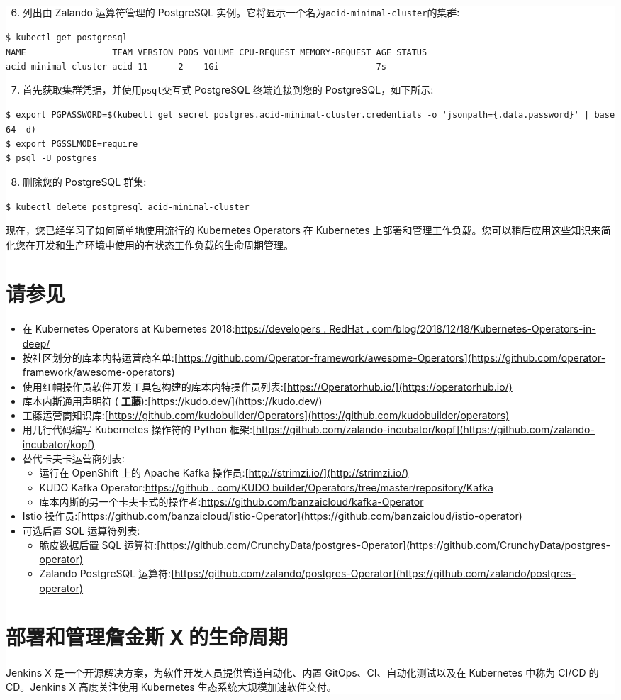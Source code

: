 6.  列出由 Zalando 运算符管理的 PostgreSQL 实例。它将显示一个名为`acid-minimal-cluster`的集群:

```
$ kubectl get postgresql
NAME                 TEAM VERSION PODS VOLUME CPU-REQUEST MEMORY-REQUEST AGE STATUS
acid-minimal-cluster acid 11      2    1Gi                               7s
```

7.  首先获取集群凭据，并使用`psql`交互式 PostgreSQL 终端连接到您的 PostgreSQL，如下所示:

```
$ export PGPASSWORD=$(kubectl get secret postgres.acid-minimal-cluster.credentials -o 'jsonpath={.data.password}' | base64 -d)
$ export PGSSLMODE=require
$ psql -U postgres
```

8.  删除您的 PostgreSQL 群集:

```
$ kubectl delete postgresql acid-minimal-cluster
```

现在，您已经学习了如何简单地使用流行的 Kubernetes Operators 在 Kubernetes 上部署和管理工作负载。您可以稍后应用这些知识来简化您在开发和生产环境中使用的有状态工作负载的生命周期管理。

# 请参见

*   在 Kubernetes Operators at Kubernetes 2018:[https://developers . RedHat . com/blog/2018/12/18/Kubernetes-Operators-in-deep/](https://developers.redhat.com/blog/2018/12/18/kubernetes-operators-in-depth/)
*   按社区划分的库本内特运营商名单:[https://github.com/Operator-framework/awesome-Operators](https://github.com/operator-framework/awesome-operators)
*   使用红帽操作员软件开发工具包构建的库本内特操作员列表:[https://Operatorhub.io/](https://operatorhub.io/)
*   库本内斯通用声明符 ( **工藤**):[https://kudo.dev/](https://kudo.dev/)
*   工藤运营商知识库:[https://github.com/kudobuilder/Operators](https://github.com/kudobuilder/operators)
*   用几行代码编写 Kubernetes 操作符的 Python 框架:[https://github.com/zalando-incubator/kopf](https://github.com/zalando-incubator/kopf)
*   替代卡夫卡运营商列表:
    *   运行在 OpenShift 上的 Apache Kafka 操作员:[http://strimzi.io/](http://strimzi.io/)
    *   KUDO Kafka Operator:[https://github . com/KUDO builder/Operators/tree/master/repository/Kafka](https://github.com/kudobuilder/operators/tree/master/repository/kafka)
    *   库本内斯的另一个卡夫卡式的操作者:https://github.com/banzaicloud/kafka-Operator
*   Istio 操作员:[https://github.com/banzaicloud/istio-Operator](https://github.com/banzaicloud/istio-operator)
*   可选后置 SQL 运算符列表:
    *   脆皮数据后置 SQL 运算符:[https://github.com/CrunchyData/postgres-Operator](https://github.com/CrunchyData/postgres-operator)
    *   Zalando PostgreSQL 运算符:[https://github.com/zalando/postgres-Operator](https://github.com/zalando/postgres-operator)

# 部署和管理詹金斯 X 的生命周期

Jenkins X 是一个开源解决方案，为软件开发人员提供管道自动化、内置 GitOps、CI、自动化测试以及在 Kubernetes 中称为 CI/CD 的 CD。Jenkins X 高度关注使用 Kubernetes 生态系统大规模加速软件交付。
